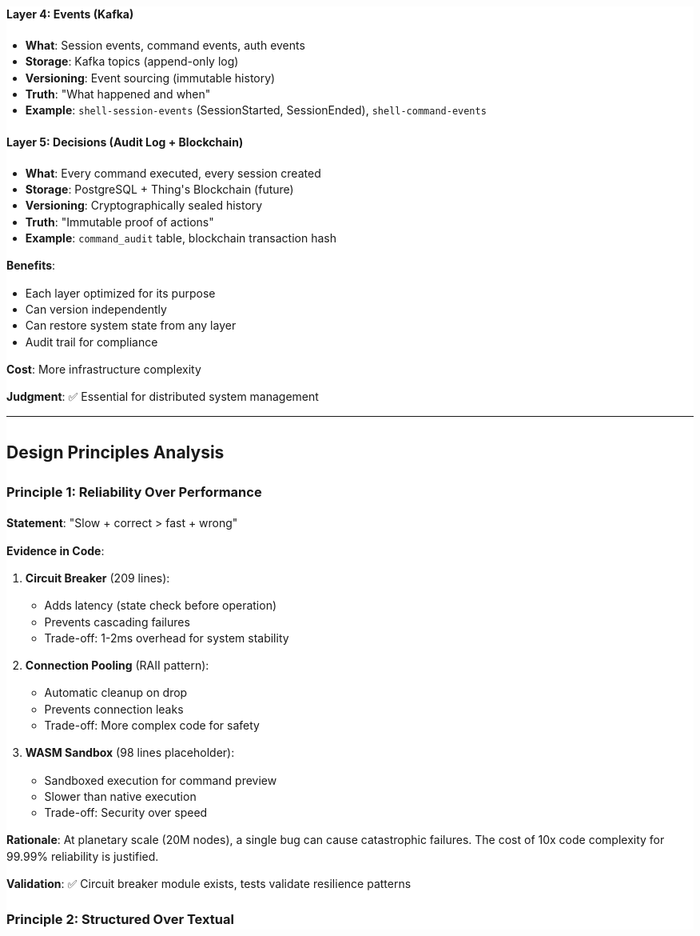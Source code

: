 #### Layer 4: Events (Kafka)
- **What**: Session events, command events, auth events
- **Storage**: Kafka topics (append-only log)
- **Versioning**: Event sourcing (immutable history)
- **Truth**: "What happened and when"
- **Example**: `shell-session-events` (SessionStarted, SessionEnded), `shell-command-events`

#### Layer 5: Decisions (Audit Log + Blockchain)
- **What**: Every command executed, every session created
- **Storage**: PostgreSQL + Thing's Blockchain (future)
- **Versioning**: Cryptographically sealed history
- **Truth**: "Immutable proof of actions"
- **Example**: `command_audit` table, blockchain transaction hash

**Benefits**:
- Each layer optimized for its purpose
- Can version independently
- Can restore system state from any layer
- Audit trail for compliance

**Cost**: More infrastructure complexity

**Judgment**: ✅ Essential for distributed system management

---

## Design Principles Analysis

### Principle 1: Reliability Over Performance

**Statement**: "Slow + correct > fast + wrong"

**Evidence in Code**:

1. **Circuit Breaker** (209 lines):
   - Adds latency (state check before operation)
   - Prevents cascading failures
   - Trade-off: 1-2ms overhead for system stability

2. **Connection Pooling** (RAII pattern):
   - Automatic cleanup on drop
   - Prevents connection leaks
   - Trade-off: More complex code for safety

3. **WASM Sandbox** (98 lines placeholder):
   - Sandboxed execution for command preview
   - Slower than native execution
   - Trade-off: Security over speed

**Rationale**: At planetary scale (20M nodes), a single bug can cause catastrophic failures. The cost of 10x code complexity for 99.99% reliability is justified.

**Validation**: ✅ Circuit breaker module exists, tests validate resilience patterns

### Principle 2: Structured Over Textual
